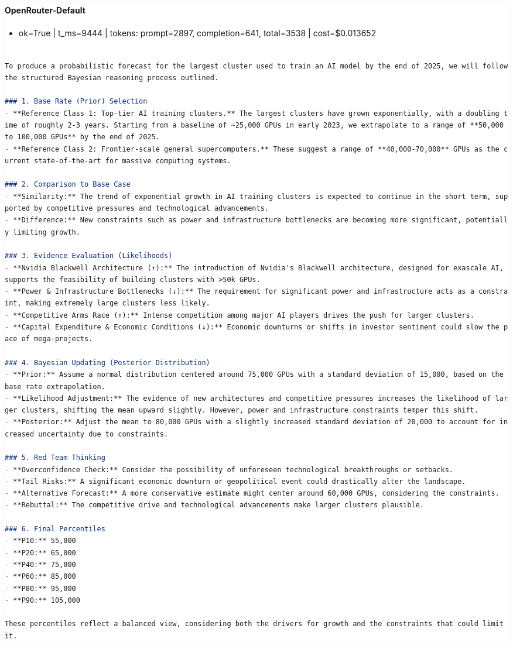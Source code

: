 #### OpenRouter-Default

- ok=True | t_ms=9444 | tokens: prompt=2897, completion=641, total=3538 | cost=$0.013652

```md

To produce a probabilistic forecast for the largest cluster used to train an AI model by the end of 2025, we will follow the structured Bayesian reasoning process outlined.

### 1. Base Rate (Prior) Selection
- **Reference Class 1: Top-tier AI training clusters.** The largest clusters have grown exponentially, with a doubling time of roughly 2-3 years. Starting from a baseline of ~25,000 GPUs in early 2023, we extrapolate to a range of **50,000 to 100,000 GPUs** by the end of 2025.
- **Reference Class 2: Frontier-scale general supercomputers.** These suggest a range of **40,000-70,000** GPUs as the current state-of-the-art for massive computing systems.

### 2. Comparison to Base Case
- **Similarity:** The trend of exponential growth in AI training clusters is expected to continue in the short term, supported by competitive pressures and technological advancements.
- **Difference:** New constraints such as power and infrastructure bottlenecks are becoming more significant, potentially limiting growth.

### 3. Evidence Evaluation (Likelihoods)
- **Nvidia Blackwell Architecture (↑):** The introduction of Nvidia's Blackwell architecture, designed for exascale AI, supports the feasibility of building clusters with >50k GPUs.
- **Power & Infrastructure Bottlenecks (↓):** The requirement for significant power and infrastructure acts as a constraint, making extremely large clusters less likely.
- **Competitive Arms Race (↑):** Intense competition among major AI players drives the push for larger clusters.
- **Capital Expenditure & Economic Conditions (↓):** Economic downturns or shifts in investor sentiment could slow the pace of mega-projects.

### 4. Bayesian Updating (Posterior Distribution)
- **Prior:** Assume a normal distribution centered around 75,000 GPUs with a standard deviation of 15,000, based on the base rate extrapolation.
- **Likelihood Adjustment:** The evidence of new architectures and competitive pressures increases the likelihood of larger clusters, shifting the mean upward slightly. However, power and infrastructure constraints temper this shift.
- **Posterior:** Adjust the mean to 80,000 GPUs with a slightly increased standard deviation of 20,000 to account for increased uncertainty due to constraints.

### 5. Red Team Thinking
- **Overconfidence Check:** Consider the possibility of unforeseen technological breakthroughs or setbacks.
- **Tail Risks:** A significant economic downturn or geopolitical event could drastically alter the landscape.
- **Alternative Forecast:** A more conservative estimate might center around 60,000 GPUs, considering the constraints.
- **Rebuttal:** The competitive drive and technological advancements make larger clusters plausible.

### 6. Final Percentiles
- **P10:** 55,000
- **P20:** 65,000
- **P40:** 75,000
- **P60:** 85,000
- **P80:** 95,000
- **P90:** 105,000

These percentiles reflect a balanced view, considering both the drivers for growth and the constraints that could limit it.

```
